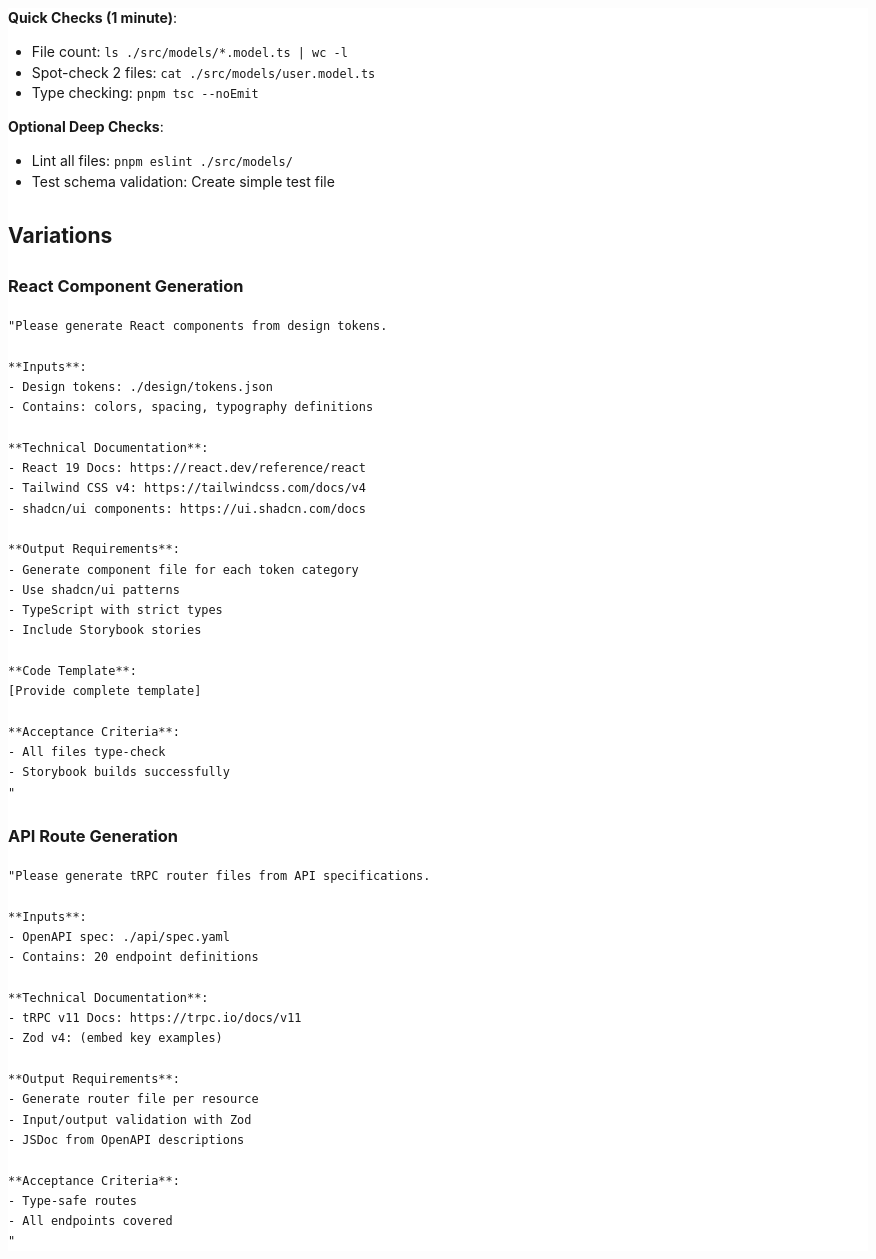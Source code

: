 **Quick Checks (1 minute)**:

- File count: `ls ./src/models/*.model.ts | wc -l`
- Spot-check 2 files: `cat ./src/models/user.model.ts`
- Type checking: `pnpm tsc --noEmit`

**Optional Deep Checks**:

- Lint all files: `pnpm eslint ./src/models/`
- Test schema validation: Create simple test file

## Variations

### React Component Generation

```
"Please generate React components from design tokens.

**Inputs**:
- Design tokens: ./design/tokens.json
- Contains: colors, spacing, typography definitions

**Technical Documentation**:
- React 19 Docs: https://react.dev/reference/react
- Tailwind CSS v4: https://tailwindcss.com/docs/v4
- shadcn/ui components: https://ui.shadcn.com/docs

**Output Requirements**:
- Generate component file for each token category
- Use shadcn/ui patterns
- TypeScript with strict types
- Include Storybook stories

**Code Template**:
[Provide complete template]

**Acceptance Criteria**:
- All files type-check
- Storybook builds successfully
"
```

### API Route Generation

```
"Please generate tRPC router files from API specifications.

**Inputs**:
- OpenAPI spec: ./api/spec.yaml
- Contains: 20 endpoint definitions

**Technical Documentation**:
- tRPC v11 Docs: https://trpc.io/docs/v11
- Zod v4: (embed key examples)

**Output Requirements**:
- Generate router file per resource
- Input/output validation with Zod
- JSDoc from OpenAPI descriptions

**Acceptance Criteria**:
- Type-safe routes
- All endpoints covered
"
```
